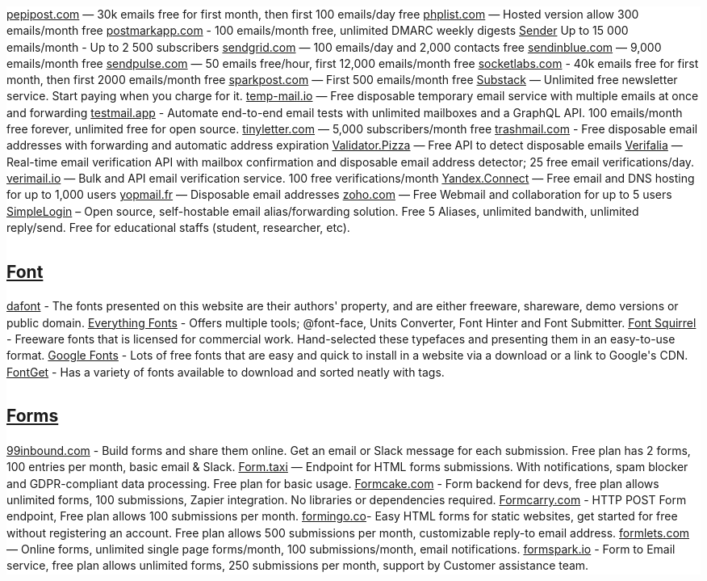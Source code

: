 [pepipost.com](https://pepipost.com) — 30k emails free for first month, then first 100 emails/day free
[phplist.com](https://phplist.com/) — Hosted version allow 300 emails/month free
[postmarkapp.com](https://postmarkapp.com/) - 100 emails/month free, unlimited DMARC weekly digests
[Sender](https://www.sender.net) Up to 15 000 emails/month - Up to 2 500 subscribers
[sendgrid.com](https://sendgrid.com/) — 100 emails/day and 2,000 contacts free
[sendinblue.com](https://www.sendinblue.com/) — 9,000 emails/month free
[sendpulse.com](https://sendpulse.com) — 50 emails free/hour, first 12,000 emails/month free
[socketlabs.com](https://www.socketlabs.com) - 40k emails free for first month, then first 2000 emails/month free
[sparkpost.com](https://www.sparkpost.com/) — First 500 emails/month free
[Substack](https://substack.com) — Unlimited free newsletter service. Start paying when you charge for it.
[temp-mail.io](https://temp-mail.io) — Free disposable temporary email service with multiple emails at once and forwarding
[testmail.app](https://testmail.app/) - Automate end-to-end email tests with unlimited mailboxes and a GraphQL API. 100 emails/month free forever, unlimited free for open source.
[tinyletter.com](https://tinyletter.com/) — 5,000 subscribers/month free
[trashmail.com](https://www.trashmail.com) - Free disposable email addresses with forwarding and automatic address expiration
[Validator.Pizza](https://www.validator.pizza/) — Free API to detect disposable emails
[Verifalia](https://verifalia.com/email-verification-api) — Real-time email verification API with mailbox confirmation and disposable email address detector; 25 free email verifications/day.
[verimail.io](https://verimail.io/) — Bulk and API email verification service. 100 free verifications/month
[Yandex.Connect](https://connect.yandex.com/pdd/) — Free email and DNS hosting for up to 1,000 users
[yopmail.fr](http://www.yopmail.fr/en/) — Disposable email addresses
[zoho.com](https://www.zoho.com/mail/) — Free Webmail and collaboration for up to 5 users
[SimpleLogin](https://simplelogin.io/) – Open source, self-hostable email alias/forwarding solution. Free 5 Aliases, unlimited bandwith, unlimited reply/send. Free for educational staffs (student, researcher, etc).

## [Font](https://free-for.dev/#/?id=font)

[dafont](https://www.dafont.com/) - The fonts presented on this website are their authors' property, and are either freeware, shareware, demo versions or public domain.
[Everything Fonts](https://everythingfonts.com/) - Offers multiple tools; @font-face, Units Converter, Font Hinter and Font Submitter.
[Font Squirrel](https://www.fontsquirrel.com/) - Freeware fonts that is licensed for commercial work. Hand-selected these typefaces and presenting them in an easy-to-use format.
[Google Fonts](https://fonts.google.com/) - Lots of free fonts that are easy and quick to install in a website via a download or a link to Google's CDN.
[FontGet](https://www.fontget.com/) - Has a variety of fonts available to download and sorted neatly with tags.

## [Forms](https://free-for.dev/#/?id=forms)

[99inbound.com](https://www.99inbound.com/) - Build forms and share them online. Get an email or Slack message for each submission. Free plan has 2 forms, 100 entries per month, basic email & Slack.
[Form.taxi](https://form.taxi/) — Endpoint for HTML forms submissions. With notifications, spam blocker and GDPR-compliant data processing. Free plan for basic usage.
[Formcake.com](https://formcake.com) - Form backend for devs, free plan allows unlimited forms, 100 submissions, Zapier integration. No libraries or dependencies required.
[Formcarry.com](https://formcarry.com) - HTTP POST Form endpoint, Free plan allows 100 submissions per month.
[formingo.co](https://www.formingo.co/)\- Easy HTML forms for static websites, get started for free without registering an account. Free plan allows 500 submissions per month, customizable reply-to email address.
[formlets.com](https://formlets.com/) — Online forms, unlimited single page forms/month, 100 submissions/month, email notifications.
[formspark.io](https://formspark.io/) - Form to Email service, free plan allows unlimited forms, 250 submissions per month, support by Customer assistance team.